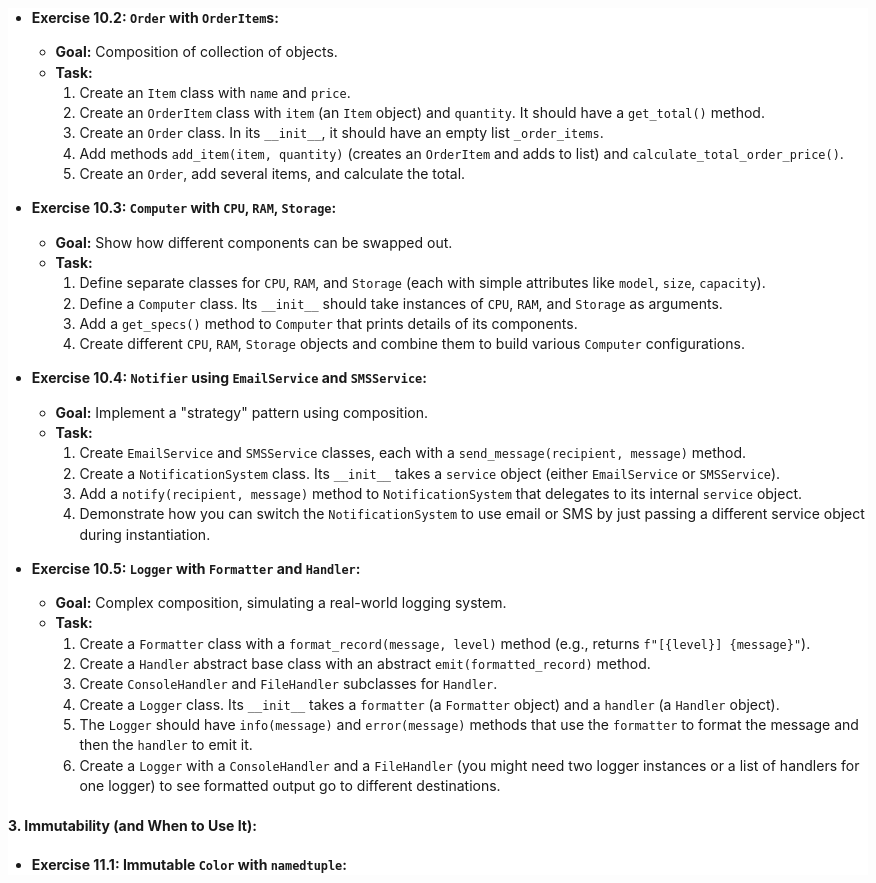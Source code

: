 - **Exercise 10.2: `Order` with `OrderItem`s:**

  - **Goal:** Composition of collection of objects.
  - **Task:**
    1.  Create an `Item` class with `name` and `price`.
    2.  Create an `OrderItem` class with `item` (an `Item` object) and `quantity`. It should have a `get_total()` method.
    3.  Create an `Order` class. In its `__init__`, it should have an empty list `_order_items`.
    4.  Add methods `add_item(item, quantity)` (creates an `OrderItem` and adds to list) and `calculate_total_order_price()`.
    5.  Create an `Order`, add several items, and calculate the total.

- **Exercise 10.3: `Computer` with `CPU`, `RAM`, `Storage`:**

  - **Goal:** Show how different components can be swapped out.
  - **Task:**
    1.  Define separate classes for `CPU`, `RAM`, and `Storage` (each with simple attributes like `model`, `size`, `capacity`).
    2.  Define a `Computer` class. Its `__init__` should take instances of `CPU`, `RAM`, and `Storage` as arguments.
    3.  Add a `get_specs()` method to `Computer` that prints details of its components.
    4.  Create different `CPU`, `RAM`, `Storage` objects and combine them to build various `Computer` configurations.

- **Exercise 10.4: `Notifier` using `EmailService` and `SMSService`:**

  - **Goal:** Implement a "strategy" pattern using composition.
  - **Task:**
    1.  Create `EmailService` and `SMSService` classes, each with a `send_message(recipient, message)` method.
    2.  Create a `NotificationSystem` class. Its `__init__` takes a `service` object (either `EmailService` or `SMSService`).
    3.  Add a `notify(recipient, message)` method to `NotificationSystem` that delegates to its internal `service` object.
    4.  Demonstrate how you can switch the `NotificationSystem` to use email or SMS by just passing a different service object during instantiation.

- **Exercise 10.5: `Logger` with `Formatter` and `Handler`:**
  - **Goal:** Complex composition, simulating a real-world logging system.
  - **Task:**
    1.  Create a `Formatter` class with a `format_record(message, level)` method (e.g., returns `f"[{level}] {message}"`).
    2.  Create a `Handler` abstract base class with an abstract `emit(formatted_record)` method.
    3.  Create `ConsoleHandler` and `FileHandler` subclasses for `Handler`.
    4.  Create a `Logger` class. Its `__init__` takes a `formatter` (a `Formatter` object) and a `handler` (a `Handler` object).
    5.  The `Logger` should have `info(message)` and `error(message)` methods that use the `formatter` to format the message and then the `handler` to emit it.
    6.  Create a `Logger` with a `ConsoleHandler` and a `FileHandler` (you might need two logger instances or a list of handlers for one logger) to see formatted output go to different destinations.

#### 3. **Immutability (and When to Use It):**

- **Exercise 11.1: Immutable `Color` with `namedtuple`:**
